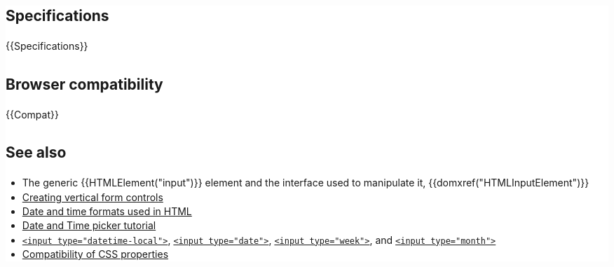 ## Specifications

{{Specifications}}

## Browser compatibility

{{Compat}}

## See also

- The generic {{HTMLElement("input")}} element and the interface used to manipulate it, {{domxref("HTMLInputElement")}}
- [Creating vertical form controls](/en-US/docs/Web/CSS/CSS_writing_modes/Vertical_controls)
- [Date and time formats used in HTML](/en-US/docs/Web/HTML/Date_and_time_formats)
- [Date and Time picker tutorial](/en-US/docs/Learn/Forms/Basic_native_form_controls#date_and_time_picker)
- [`<input type="datetime-local">`](/en-US/docs/Web/HTML/Element/input/datetime-local), [`<input type="date">`](/en-US/docs/Web/HTML/Element/input/date), [`<input type="week">`](/en-US/docs/Web/HTML/Element/input/week), and [`<input type="month">`](/en-US/docs/Web/HTML/Element/input/month)
- [Compatibility of CSS properties](/en-US/docs/Learn/Forms/Property_compatibility_table_for_form_controls)

